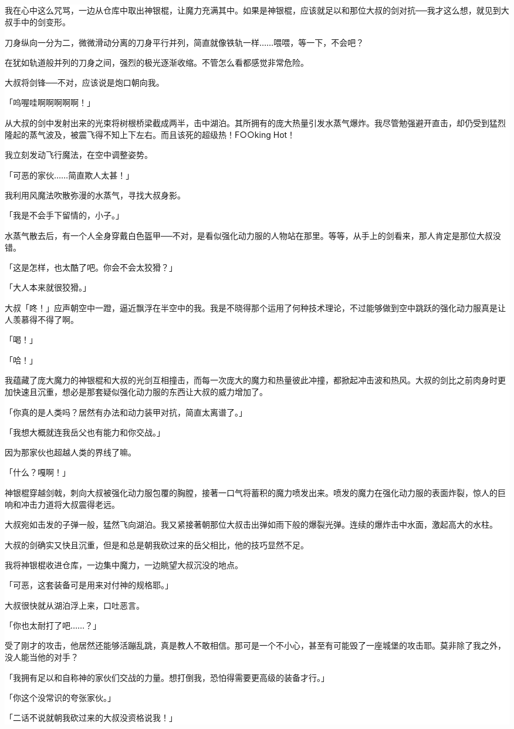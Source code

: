 我在心中这么咒骂，一边从仓库中取出神银棍，让魔力充满其中。如果是神银棍，应该就足以和那位大叔的剑对抗──我才这么想，就见到大叔手中的剑变形。

刀身纵向一分为二，微微滑动分离的刀身平行并列，简直就像铁轨一样……喂喂，等一下，不会吧？

在犹如轨道般并列的刀身之间，强烈的极光逐渐收缩。不管怎么看都感觉非常危险。

大叔将剑锋──不对，应该说是炮口朝向我。

「呜喔哇啊啊啊啊啊！」

从大叔的剑中发射出来的光束将树根桥梁截成两半，击中湖泊。其所拥有的庞大热量引发水蒸气爆炸。我尽管勉强避开直击，却仍受到猛烈隆起的蒸气波及，被震飞得不知上下左右。而且该死的超级热！F○○king Hot！

我立刻发动飞行魔法，在空中调整姿势。

「可恶的家伙……简直欺人太甚！」

我利用风魔法吹散弥漫的水蒸气，寻找大叔身影。

「我是不会手下留情的，小子。」

水蒸气散去后，有一个人全身穿戴白色盔甲──不对，是看似强化动力服的人物站在那里。等等，从手上的剑看来，那人肯定是那位大叔没错。

「这是怎样，也太酷了吧。你会不会太狡猾？」

「大人本来就很狡猾。」

大叔「咚！」应声朝空中一蹬，逼近飘浮在半空中的我。我是不晓得那个运用了何种技术理论，不过能够做到空中跳跃的强化动力服真是让人羡慕得不得了啊。

「喝！」

「哈！」

我蕴藏了庞大魔力的神银棍和大叔的光剑互相撞击，而每一次庞大的魔力和热量彼此冲撞，都掀起冲击波和热风。大叔的剑比之前肉身时更加快速且沉重，想必是那套疑似强化动力服的东西让大叔的威力增加了。

「你真的是人类吗？居然有办法和动力装甲对抗，简直太离谱了。」

「我想大概就连我岳父也有能力和你交战。」

因为那家伙也超越人类的界线了嘛。

「什么？嘎啊！」

神银棍穿越剑戟，刺向大叔被强化动力服包覆的胸膛，接著一口气将蓄积的魔力喷发出来。喷发的魔力在强化动力服的表面炸裂，惊人的巨响和冲击力道将大叔震得老远。

大叔宛如击发的子弹一般，猛然飞向湖泊。我又紧接著朝那位大叔击出弹如雨下般的爆裂光弹。连续的爆炸击中水面，激起高大的水柱。

大叔的剑确实又快且沉重，但是和总是朝我砍过来的岳父相比，他的技巧显然不足。

我将神银棍收进仓库，一边集中魔力，一边眺望大叔沉没的地点。

「可恶，这套装备可是用来对付神的规格耶。」

大叔很快就从湖泊浮上来，口吐恶言。

「你也太耐打了吧……？」

受了刚才的攻击，他居然还能够活蹦乱跳，真是教人不敢相信。那可是一个不小心，甚至有可能毁了一座城堡的攻击耶。莫非除了我之外，没人能当他的对手？

「我拥有足以和自称神的家伙们交战的力量。想打倒我，恐怕得需要更高级的装备才行。」

「你这个没常识的夸张家伙。」

「二话不说就朝我砍过来的大叔没资格说我！」
